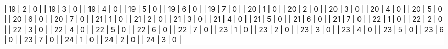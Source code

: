 | 19              | 2             | 0          |
| 19              | 3             | 0          |
| 19              | 4             | 0          |
| 19              | 5             | 0          |
| 19              | 6             | 0          |
| 19              | 7             | 0          |
| 20              | 1             | 0          |
| 20              | 2             | 0          |
| 20              | 3             | 0          |
| 20              | 4             | 0          |
| 20              | 5             | 0          |
| 20              | 6             | 0          |
| 20              | 7             | 0          |
| 21              | 1             | 0          |
| 21              | 2             | 0          |
| 21              | 3             | 0          |
| 21              | 4             | 0          |
| 21              | 5             | 0          |
| 21              | 6             | 0          |
| 21              | 7             | 0          |
| 22              | 1             | 0          |
| 22              | 2             | 0          |
| 22              | 3             | 0          |
| 22              | 4             | 0          |
| 22              | 5             | 0          |
| 22              | 6             | 0          |
| 22              | 7             | 0          |
| 23              | 1             | 0          |
| 23              | 2             | 0          |
| 23              | 3             | 0          |
| 23              | 4             | 0          |
| 23              | 5             | 0          |
| 23              | 6             | 0          |
| 23              | 7             | 0          |
| 24              | 1             | 0          |
| 24              | 2             | 0          |
| 24              | 3             | 0          |